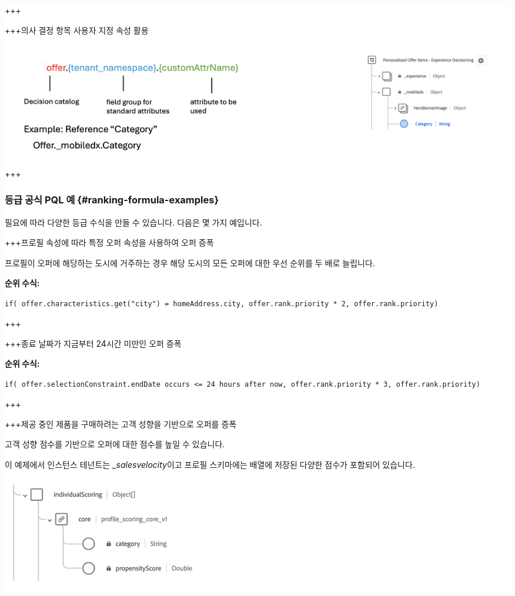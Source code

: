 +++

+++의사 결정 항목 사용자 지정 속성 활용

![](../assets/formula-attribute-custom.png)

+++

### 등급 공식 PQL 예 {#ranking-formula-examples}

필요에 따라 다양한 등급 수식을 만들 수 있습니다. 다음은 몇 가지 예입니다.

+++프로필 속성에 따라 특정 오퍼 속성을 사용하여 오퍼 증폭

프로필이 오퍼에 해당하는 도시에 거주하는 경우 해당 도시의 모든 오퍼에 대한 우선 순위를 두 배로 늘립니다.

**순위 수식:**

```
if( offer.characteristics.get("city") = homeAddress.city, offer.rank.priority * 2, offer.rank.priority)
```

+++

+++종료 날짜가 지금부터 24시간 미만인 오퍼 증폭

**순위 수식:**

```
if( offer.selectionConstraint.endDate occurs <= 24 hours after now, offer.rank.priority * 3, offer.rank.priority)
```

+++

+++제공 중인 제품을 구매하려는 고객 성향을 기반으로 오퍼를 증폭

고객 성향 점수를 기반으로 오퍼에 대한 점수를 높일 수 있습니다.

이 예제에서 인스턴스 테넌트는 *_salesvelocity*&#x200B;이고 프로필 스키마에는 배열에 저장된 다양한 점수가 포함되어 있습니다.

![](../assets/ranking-example-schema.png)
